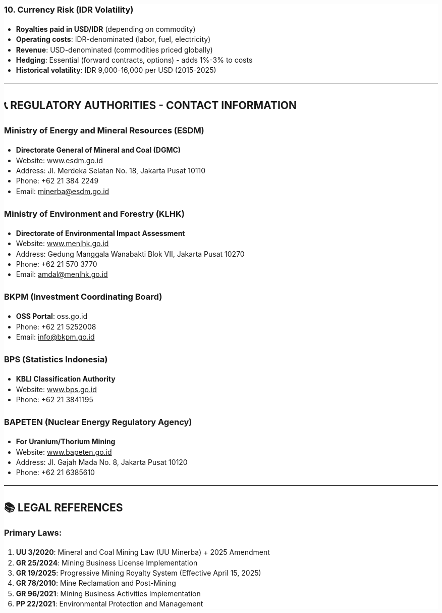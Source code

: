 ### **10. Currency Risk (IDR Volatility)**
- **Royalties paid in USD/IDR** (depending on commodity)
- **Operating costs**: IDR-denominated (labor, fuel, electricity)
- **Revenue**: USD-denominated (commodities priced globally)
- **Hedging**: Essential (forward contracts, options) - adds 1%-3% to costs
- **Historical volatility**: IDR 9,000-16,000 per USD (2015-2025)

---

## 📞 REGULATORY AUTHORITIES - CONTACT INFORMATION

### **Ministry of Energy and Mineral Resources (ESDM)**
- **Directorate General of Mineral and Coal (DGMC)**
- Website: www.esdm.go.id
- Address: Jl. Merdeka Selatan No. 18, Jakarta Pusat 10110
- Phone: +62 21 384 2249
- Email: minerba@esdm.go.id

### **Ministry of Environment and Forestry (KLHK)**
- **Directorate of Environmental Impact Assessment**
- Website: www.menlhk.go.id
- Address: Gedung Manggala Wanabakti Blok VII, Jakarta Pusat 10270
- Phone: +62 21 570 3770
- Email: amdal@menlhk.go.id

### **BKPM (Investment Coordinating Board)**
- **OSS Portal**: oss.go.id
- Phone: +62 21 5252008
- Email: info@bkpm.go.id

### **BPS (Statistics Indonesia)**
- **KBLI Classification Authority**
- Website: www.bps.go.id
- Phone: +62 21 3841195

### **BAPETEN (Nuclear Energy Regulatory Agency)**
- **For Uranium/Thorium Mining**
- Website: www.bapeten.go.id
- Address: Jl. Gajah Mada No. 8, Jakarta Pusat 10120
- Phone: +62 21 6385610

---

## 📚 LEGAL REFERENCES

### **Primary Laws**:
1. **UU 3/2020**: Mineral and Coal Mining Law (UU Minerba) + 2025 Amendment
2. **GR 25/2024**: Mining Business License Implementation
3. **GR 19/2025**: Progressive Mining Royalty System (Effective April 15, 2025)
4. **GR 78/2010**: Mine Reclamation and Post-Mining
5. **GR 96/2021**: Mining Business Activities Implementation
6. **PP 22/2021**: Environmental Protection and Management
